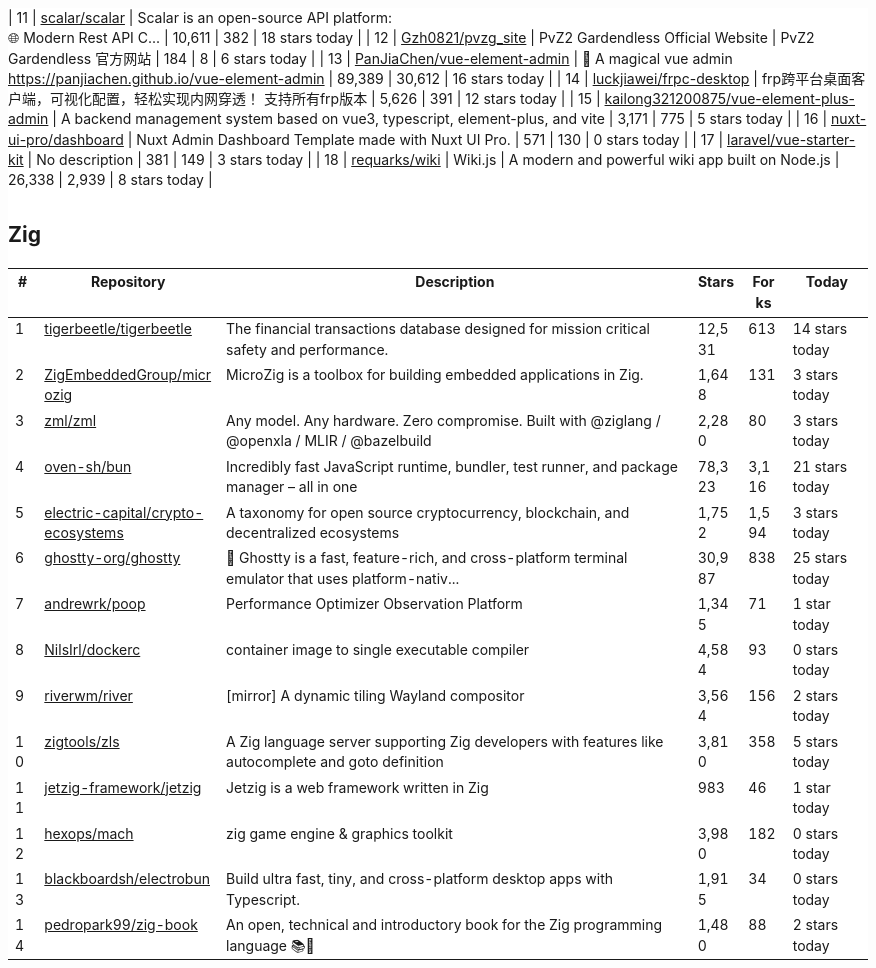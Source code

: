 | 11 | [scalar/scalar](https://github.com/scalar/scalar) | Scalar is an open-source API platform:　　　　　　　　　　　　　　　　　　　　　　　　　　　　　　　　　　　　　　　🌐 Modern Rest API C... | 10,611 | 382 | 18 stars today |
| 12 | [Gzh0821/pvzg_site](https://github.com/Gzh0821/pvzg_site) | PvZ2 Gardendless Official Website | PvZ2 Gardendless 官方网站 | 184 | 8 | 6 stars today |
| 13 | [PanJiaChen/vue-element-admin](https://github.com/PanJiaChen/vue-element-admin) | 🎉 A magical vue admin https://panjiachen.github.io/vue-element-admin | 89,389 | 30,612 | 16 stars today |
| 14 | [luckjiawei/frpc-desktop](https://github.com/luckjiawei/frpc-desktop) | frp跨平台桌面客户端，可视化配置，轻松实现内网穿透！ 支持所有frp版本 | 5,626 | 391 | 12 stars today |
| 15 | [kailong321200875/vue-element-plus-admin](https://github.com/kailong321200875/vue-element-plus-admin) | A backend management system based on vue3, typescript, element-plus, and vite | 3,171 | 775 | 5 stars today |
| 16 | [nuxt-ui-pro/dashboard](https://github.com/nuxt-ui-pro/dashboard) | Nuxt Admin Dashboard Template made with Nuxt UI Pro. | 571 | 130 | 0 stars today |
| 17 | [laravel/vue-starter-kit](https://github.com/laravel/vue-starter-kit) | No description | 381 | 149 | 3 stars today |
| 18 | [requarks/wiki](https://github.com/requarks/wiki) | Wiki.js | A modern and powerful wiki app built on Node.js | 26,338 | 2,939 | 8 stars today |


## Zig

| # | Repository | Description | Stars | Forks | Today |
| --- | --- | --- | --- | --- | --- |
| 1 | [tigerbeetle/tigerbeetle](https://github.com/tigerbeetle/tigerbeetle) | The financial transactions database designed for mission critical safety and performance. | 12,531 | 613 | 14 stars today |
| 2 | [ZigEmbeddedGroup/microzig](https://github.com/ZigEmbeddedGroup/microzig) | MicroZig is a toolbox for building embedded applications in Zig. | 1,648 | 131 | 3 stars today |
| 3 | [zml/zml](https://github.com/zml/zml) | Any model. Any hardware. Zero compromise. Built with @ziglang / @openxla / MLIR / @bazelbuild | 2,280 | 80 | 3 stars today |
| 4 | [oven-sh/bun](https://github.com/oven-sh/bun) | Incredibly fast JavaScript runtime, bundler, test runner, and package manager – all in one | 78,323 | 3,116 | 21 stars today |
| 5 | [electric-capital/crypto-ecosystems](https://github.com/electric-capital/crypto-ecosystems) | A taxonomy for open source cryptocurrency, blockchain, and decentralized ecosystems | 1,752 | 1,594 | 3 stars today |
| 6 | [ghostty-org/ghostty](https://github.com/ghostty-org/ghostty) | 👻 Ghostty is a fast, feature-rich, and cross-platform terminal emulator that uses platform-nativ... | 30,987 | 838 | 25 stars today |
| 7 | [andrewrk/poop](https://github.com/andrewrk/poop) | Performance Optimizer Observation Platform | 1,345 | 71 | 1 star today |
| 8 | [NilsIrl/dockerc](https://github.com/NilsIrl/dockerc) | container image to single executable compiler | 4,584 | 93 | 0 stars today |
| 9 | [riverwm/river](https://github.com/riverwm/river) | [mirror] A dynamic tiling Wayland compositor | 3,564 | 156 | 2 stars today |
| 10 | [zigtools/zls](https://github.com/zigtools/zls) | A Zig language server supporting Zig developers with features like autocomplete and goto definition | 3,810 | 358 | 5 stars today |
| 11 | [jetzig-framework/jetzig](https://github.com/jetzig-framework/jetzig) | Jetzig is a web framework written in Zig | 983 | 46 | 1 star today |
| 12 | [hexops/mach](https://github.com/hexops/mach) | zig game engine & graphics toolkit | 3,980 | 182 | 0 stars today |
| 13 | [blackboardsh/electrobun](https://github.com/blackboardsh/electrobun) | Build ultra fast, tiny, and cross-platform desktop apps with Typescript. | 1,915 | 34 | 0 stars today |
| 14 | [pedropark99/zig-book](https://github.com/pedropark99/zig-book) | An open, technical and introductory book for the Zig programming language 📚📖 | 1,480 | 88 | 2 stars today |

